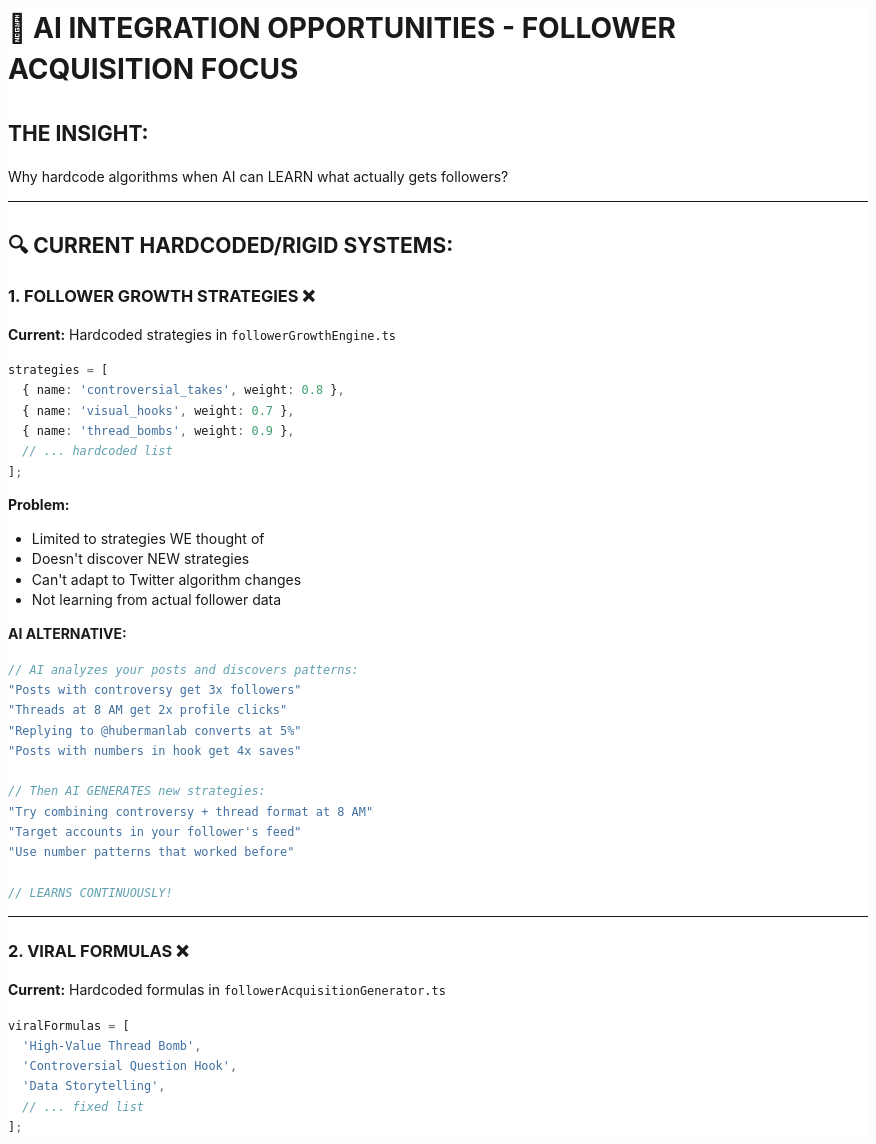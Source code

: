 # 🤖 AI INTEGRATION OPPORTUNITIES - FOLLOWER ACQUISITION FOCUS

## **THE INSIGHT:**

Why hardcode algorithms when AI can LEARN what actually gets followers?

---

## 🔍 **CURRENT HARDCODED/RIGID SYSTEMS:**

### **1. FOLLOWER GROWTH STRATEGIES** ❌
**Current:** Hardcoded strategies in `followerGrowthEngine.ts`
```typescript
strategies = [
  { name: 'controversial_takes', weight: 0.8 },
  { name: 'visual_hooks', weight: 0.7 },
  { name: 'thread_bombs', weight: 0.9 },
  // ... hardcoded list
];
```

**Problem:**
- Limited to strategies WE thought of
- Doesn't discover NEW strategies
- Can't adapt to Twitter algorithm changes
- Not learning from actual follower data

**AI ALTERNATIVE:**
```typescript
// AI analyzes your posts and discovers patterns:
"Posts with controversy get 3x followers"
"Threads at 8 AM get 2x profile clicks"
"Replying to @hubermanlab converts at 5%"
"Posts with numbers in hook get 4x saves"

// Then AI GENERATES new strategies:
"Try combining controversy + thread format at 8 AM"
"Target accounts in your follower's feed"
"Use number patterns that worked before"

// LEARNS CONTINUOUSLY!
```

---

### **2. VIRAL FORMULAS** ❌
**Current:** Hardcoded formulas in `followerAcquisitionGenerator.ts`
```typescript
viralFormulas = [
  'High-Value Thread Bomb',
  'Controversial Question Hook',
  'Data Storytelling',
  // ... fixed list
];
```
